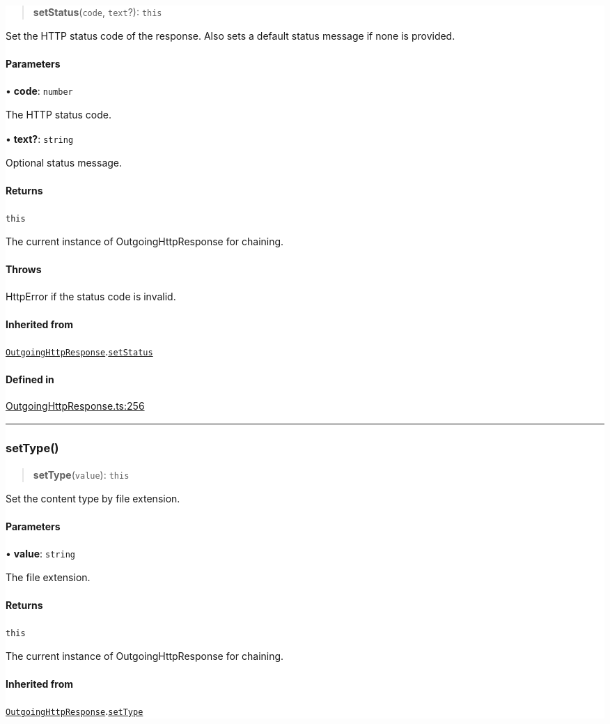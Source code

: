 > **setStatus**(`code`, `text`?): `this`

Set the HTTP status code of the response.
Also sets a default status message if none is provided.

#### Parameters

• **code**: `number`

The HTTP status code.

• **text?**: `string`

Optional status message.

#### Returns

`this`

The current instance of OutgoingHttpResponse for chaining.

#### Throws

HttpError if the status code is invalid.

#### Inherited from

[`OutgoingHttpResponse`](../../OutgoingHttpResponse/classes/OutgoingHttpResponse.md).[`setStatus`](../../OutgoingHttpResponse/classes/OutgoingHttpResponse.md#setstatus)

#### Defined in

[OutgoingHttpResponse.ts:256](https://github.com/stonemjs/http-core/blob/3497087dac965583296f5092cd519a9aa0728373/src/OutgoingHttpResponse.ts#L256)

***

### setType()

> **setType**(`value`): `this`

Set the content type by file extension.

#### Parameters

• **value**: `string`

The file extension.

#### Returns

`this`

The current instance of OutgoingHttpResponse for chaining.

#### Inherited from

[`OutgoingHttpResponse`](../../OutgoingHttpResponse/classes/OutgoingHttpResponse.md).[`setType`](../../OutgoingHttpResponse/classes/OutgoingHttpResponse.md#settype)
